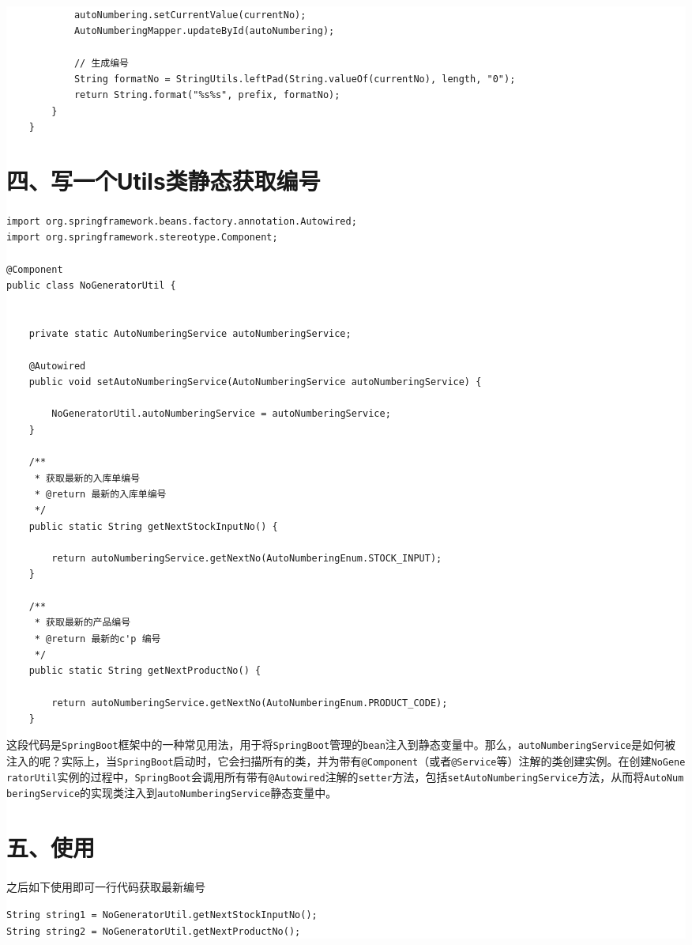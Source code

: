 ```prism language-java
			autoNumbering.setCurrentValue(currentNo);
			AutoNumberingMapper.updateById(autoNumbering);

			// 生成编号
			String formatNo = StringUtils.leftPad(String.valueOf(currentNo), length, "0");
			return String.format("%s%s", prefix, formatNo);
		}
	}
```

# 四、写一个Utils类静态获取编号

```prism language-java
import org.springframework.beans.factory.annotation.Autowired;
import org.springframework.stereotype.Component;

@Component
public class NoGeneratorUtil {
   

    private static AutoNumberingService autoNumberingService;

    @Autowired
    public void setAutoNumberingService(AutoNumberingService autoNumberingService) {
   
        NoGeneratorUtil.autoNumberingService = autoNumberingService;
    }

    /**
     * 获取最新的入库单编号
     * @return 最新的入库单编号
     */
    public static String getNextStockInputNo() {
   
        return autoNumberingService.getNextNo(AutoNumberingEnum.STOCK_INPUT);
    }

    /**
     * 获取最新的产品编号
     * @return 最新的c'p 编号
     */
    public static String getNextProductNo() {
   
        return autoNumberingService.getNextNo(AutoNumberingEnum.PRODUCT_CODE);
    }

```

这段代码是`SpringBoot`框架中的一种常见用法，用于将`SpringBoot`管理的`bean`注入到静态变量中。那么，`autoNumberingService`是如何被注入的呢？实际上，当`SpringBoot`启动时，它会扫描所有的类，并为带有`@Component`（或者`@Service`等）注解的类创建实例。在创建`NoGeneratorUtil`实例的过程中，`SpringBoot`会调用所有带有`@Autowired`注解的`setter`方法，包括`setAutoNumberingService`方法，从而将`AutoNumberingService`的实现类注入到`autoNumberingService`静态变量中。

# 五、使用

之后如下使用即可一行代码获取最新编号

```prism language-java
String string1 = NoGeneratorUtil.getNextStockInputNo();
String string2 = NoGeneratorUtil.getNextProductNo();
```


